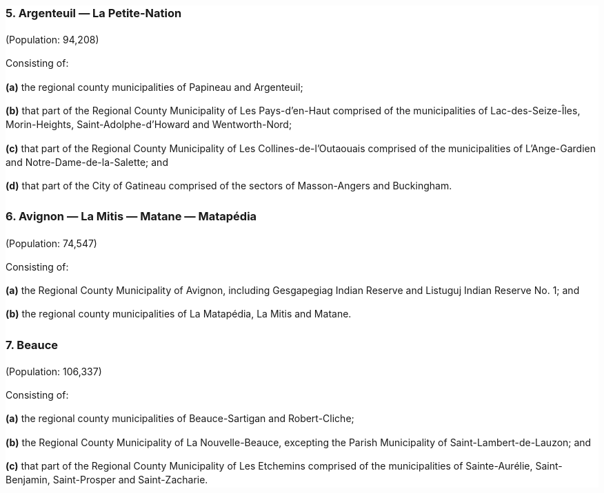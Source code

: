 

### **5. Argenteuil — La Petite-Nation**

(Population: 94,208)


Consisting of:

**(a)** the regional county municipalities of Papineau and Argenteuil;



**(b)** that part of the Regional County Municipality of Les Pays-d’en-Haut comprised of the municipalities of Lac-des-Seize-Îles, Morin-Heights, Saint-Adolphe-d’Howard and Wentworth-Nord;



**(c)** that part of the Regional County Municipality of Les Collines-de-l’Outaouais comprised of the municipalities of L’Ange-Gardien and Notre-Dame-de-la-Salette; and



**(d)** that part of the City of Gatineau comprised of the sectors of Masson-Angers and Buckingham.





### **6. Avignon — La Mitis — Matane — Matapédia**

(Population: 74,547)


Consisting of:

**(a)** the Regional County Municipality of Avignon, including Gesgapegiag Indian Reserve and Listuguj Indian Reserve No. 1; and



**(b)** the regional county municipalities of La Matapédia, La Mitis and Matane.





### **7. Beauce**

(Population: 106,337)


Consisting of:

**(a)** the regional county municipalities of Beauce-Sartigan and Robert-Cliche;



**(b)** the Regional County Municipality of La Nouvelle-Beauce, excepting the Parish Municipality of Saint-Lambert-de-Lauzon; and



**(c)** that part of the Regional County Municipality of Les Etchemins comprised of the municipalities of Sainte-Aurélie, Saint-Benjamin, Saint-Prosper and Saint-Zacharie.




